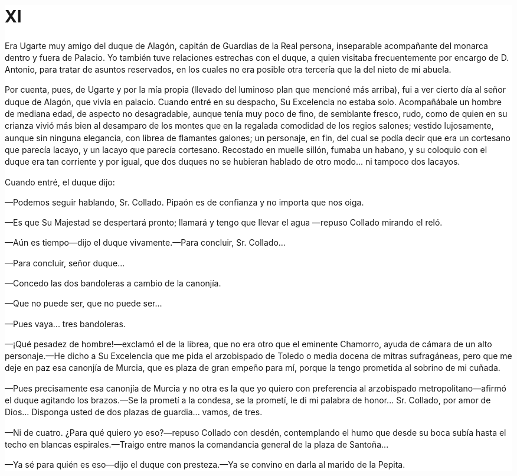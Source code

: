 # XI

Era Ugarte muy amigo del duque de Alagón, capitán de Guardias de la Real
persona, inseparable acompañante del monarca dentro y fuera de Palacio. Yo
también tuve relaciones estrechas con el duque, a quien visitaba frecuentemente
por encargo de D. Antonio, para tratar de asuntos reservados, en los cuales no
era posible otra tercería que la del nieto de mi abuela.

Por cuenta, pues, de Ugarte y por la mía propia (llevado del luminoso plan que
mencioné más arriba), fui a ver cierto día al señor duque de Alagón, que vivía
en palacio. Cuando entré en su despacho, Su Excelencia no estaba solo.
Acompañábale un hombre de mediana  edad, de aspecto no desagradable, aunque
tenía muy poco de fino, de semblante fresco, rudo, como de quien en su crianza
vivió más bien al desamparo de los montes que en la regalada comodidad de los
regios salones; vestido lujosamente, aunque sin ninguna elegancia, con librea
de flamantes galones; un personaje, en fin, del cual se podía decir que era un
cortesano que parecía lacayo, y un lacayo que parecía cortesano. Recostado en
muelle sillón, fumaba un habano, y su coloquio con el duque era tan corriente
y por igual, que dos duques no se hubieran hablado de otro modo... ni tampoco
dos lacayos.

Cuando entré, el duque dijo:

—Podemos seguir hablando, Sr. Collado. Pipaón es de confianza y no importa que
nos oiga.

—Es que Su Majestad se despertará pronto; llamará y tengo que llevar el agua
—repuso Collado mirando el reló.

—Aún es tiempo—dijo el duque vivamente.—Para concluir, Sr. Collado...

—Para concluir, señor duque...

—Concedo las dos bandoleras a cambio de la canonjía.

—Que no puede ser, que no puede ser...

—Pues vaya... tres bandoleras.

—¡Qué pesadez de hombre!—exclamó el de la librea, que no era otro que el
eminente Chamorro, ayuda de cámara de un alto personaje.—He dicho a Su
Excelencia que me pida el arzobispado de Toledo o media docena de mitras
sufragáneas, pero que me deje en paz esa canonjía de Murcia, que es plaza de
gran empeño para mí, porque la tengo prometida al sobrino de mi cuñada.

—Pues precisamente esa canonjía de Murcia y no otra es la que yo quiero con
preferencia al arzobispado metropolitano—afirmó el duque agitando los
brazos.—Se la prometí a la condesa, se la prometí, le di mi palabra de honor...
Sr. Collado, por amor de Dios... Disponga usted de dos plazas de guardia...
vamos, de tres.

—Ni de cuatro. ¿Para qué quiero yo eso?—repuso Collado con desdén,
contemplando el humo que desde su boca subía hasta el techo en blancas
espirales.—Traigo entre manos la comandancia general de la plaza de Santoña...

—Ya sé para quién es eso—dijo el duque con presteza.—Ya se convino en darla
al marido de la Pepita.
